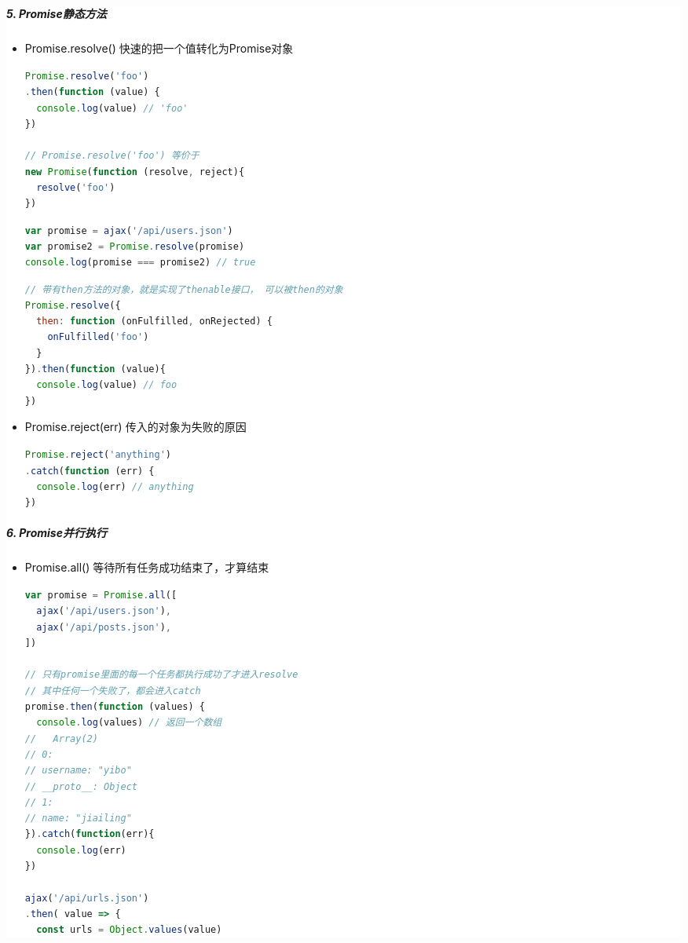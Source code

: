 ##### 5. Promise静态方法

+ Promise.resolve() 快速的把一个值转化为Promise对象

  ```js
  Promise.resolve('foo')
  .then(function (value) {
    console.log(value) // 'foo'
  })
  
  // Promise.resolve('foo') 等价于
  new Promise(function (resolve, reject){
    resolve('foo')
  })
  ```

  ```js
  var promise = ajax('/api/users.json')
  var promise2 = Promise.resolve(promise)
  console.log(promise === promise2) // true
  ```

  ```js
  // 带有then方法的对象，就是实现了thenable接口， 可以被then的对象
  Promise.resolve({
    then: function (onFulfilled, onRejected) {
      onFulfilled('foo')
    }
  }).then(function (value){
    console.log(value) // foo
  })
  ```

+ Promise.reject(err) 传入的对象为失败的原因

  ```js
  Promise.reject('anything')
  .catch(function (err) {
    console.log(err) // anything
  })
  ```

##### 6. Promise并行执行

+ Promise.all() 等待所有任务成功结束了，才算结束

  ```js
  var promise = Promise.all([
    ajax('/api/users.json'),
    ajax('/api/posts.json'),
  ])
  
  // 只有promise里面的每一个任务都执行成功了才进入resolve
  // 其中任何一个失败了，都会进入catch
  promise.then(function (values) {
    console.log(values) // 返回一个数组
  //   Array(2)
  // 0:
  // username: "yibo"
  // __proto__: Object
  // 1:
  // name: "jiailing"
  }).catch(function(err){
    console.log(err)
  })
  
  ajax('/api/urls.json')
  .then( value => {
    const urls = Object.values(value)
  ```